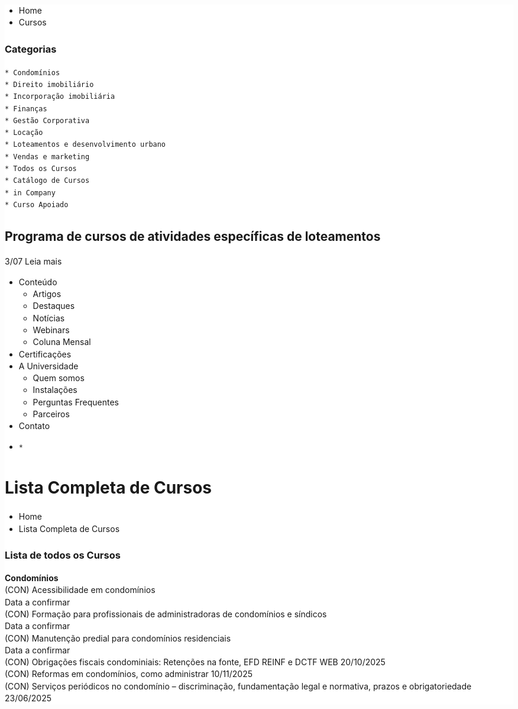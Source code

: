
  * Home
  * Cursos
### Categorias
    * Condomínios
    * Direito imobiliário
    * Incorporação imobiliária
    * Finanças
    * Gestão Corporativa
    * Locação
    * Loteamentos e desenvolvimento urbano
    * Vendas e marketing
    * Todos os Cursos
    * Catálogo de Cursos
    * in Company
    * Curso Apoiado
##  Programa de cursos de atividades específicas de loteamentos
3/07 
Leia mais
  * Conteúdo
    * Artigos
    * Destaques
    * Notícias
    * Webinars
    * Coluna Mensal
  * Certificações
  * A Universidade
    * Quem somos
    * Instalações
    * Perguntas Frequentes
    * Parceiros
  * Contato
  *     * 

# Lista Completa de Cursos
  * Home
  * Lista Completa de Cursos


### Lista de todos os Cursos
  

**Condomínios**  
(CON) Acessibilidade em condomínios  
Data a confirmar  
(CON) Formação para profissionais de administradoras de condomínios e síndicos  
Data a confirmar  
(CON) Manutenção predial para condomínios residenciais  
Data a confirmar  
(CON) Obrigações fiscais condominiais: Retenções na fonte, EFD REINF e DCTF WEB 20/10/2025  
(CON) Reformas em condomínios, como administrar 10/11/2025  
(CON) Serviços periódicos no condomínio – discriminação, fundamentação legal e normativa, prazos e obrigatoriedade  23/06/2025  
  